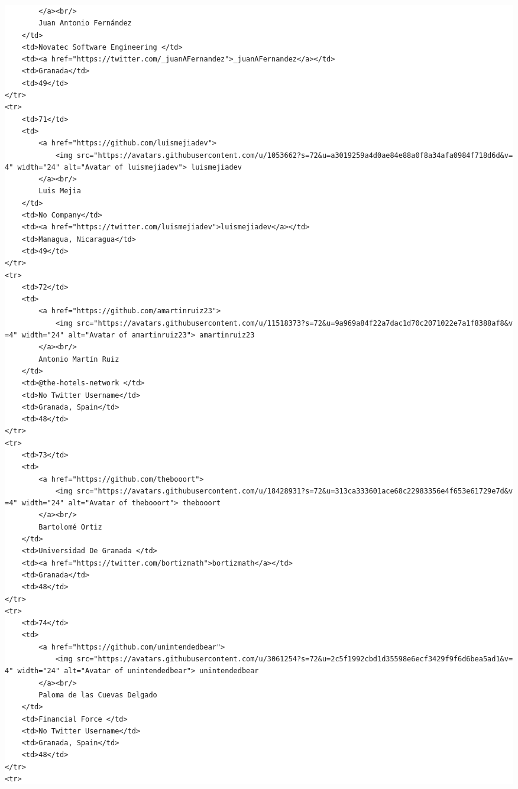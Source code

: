 			</a><br/>
			Juan Antonio Fernández
		</td>
		<td>Novatec Software Engineering </td>
		<td><a href="https://twitter.com/_juanAFernandez">_juanAFernandez</a></td>
		<td>Granada</td>
		<td>49</td>
	</tr>
	<tr>
		<td>71</td>
		<td>
			<a href="https://github.com/luismejiadev">
				<img src="https://avatars.githubusercontent.com/u/1053662?s=72&u=a3019259a4d0ae84e88a0f8a34afa0984f718d6d&v=4" width="24" alt="Avatar of luismejiadev"> luismejiadev
			</a><br/>
			Luis Mejia
		</td>
		<td>No Company</td>
		<td><a href="https://twitter.com/luismejiadev">luismejiadev</a></td>
		<td>Managua, Nicaragua</td>
		<td>49</td>
	</tr>
	<tr>
		<td>72</td>
		<td>
			<a href="https://github.com/amartinruiz23">
				<img src="https://avatars.githubusercontent.com/u/11518373?s=72&u=9a969a84f22a7dac1d70c2071022e7a1f8388af8&v=4" width="24" alt="Avatar of amartinruiz23"> amartinruiz23
			</a><br/>
			Antonio Martín Ruiz
		</td>
		<td>@the-hotels-network </td>
		<td>No Twitter Username</td>
		<td>Granada, Spain</td>
		<td>48</td>
	</tr>
	<tr>
		<td>73</td>
		<td>
			<a href="https://github.com/thebooort">
				<img src="https://avatars.githubusercontent.com/u/18428931?s=72&u=313ca333601ace68c22983356e4f653e61729e7d&v=4" width="24" alt="Avatar of thebooort"> thebooort
			</a><br/>
			Bartolomé Ortiz
		</td>
		<td>Universidad De Granada </td>
		<td><a href="https://twitter.com/bortizmath">bortizmath</a></td>
		<td>Granada</td>
		<td>48</td>
	</tr>
	<tr>
		<td>74</td>
		<td>
			<a href="https://github.com/unintendedbear">
				<img src="https://avatars.githubusercontent.com/u/3061254?s=72&u=2c5f1992cbd1d35598e6ecf3429f9f6d6bea5ad1&v=4" width="24" alt="Avatar of unintendedbear"> unintendedbear
			</a><br/>
			Paloma de las Cuevas Delgado
		</td>
		<td>Financial Force </td>
		<td>No Twitter Username</td>
		<td>Granada, Spain</td>
		<td>48</td>
	</tr>
	<tr>